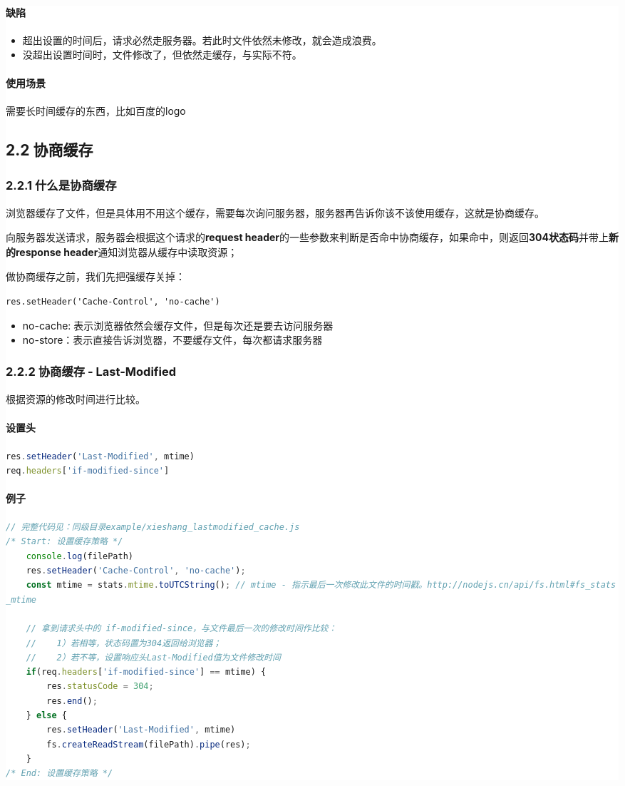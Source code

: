#### 缺陷

- 超出设置的时间后，请求必然走服务器。若此时文件依然未修改，就会造成浪费。
- 没超出设置时间时，文件修改了，但依然走缓存，与实际不符。

#### 使用场景

需要长时间缓存的东西，比如百度的logo

## 2.2 协商缓存

### 2.2.1 什么是协商缓存

浏览器缓存了文件，但是具体用不用这个缓存，需要每次询问服务器，服务器再告诉你该不该使用缓存，这就是协商缓存。

向服务器发送请求，服务器会根据这个请求的**request header**的一些参数来判断是否命中协商缓存，如果命中，则返回**304状态码**并带上**新的response header**通知浏览器从缓存中读取资源；

做协商缓存之前，我们先把强缓存关掉：

```
res.setHeader('Cache-Control', 'no-cache')
```

- no-cache: 表示浏览器依然会缓存文件，但是每次还是要去访问服务器
- no-store：表示直接告诉浏览器，不要缓存文件，每次都请求服务器

### 2.2.2 协商缓存 - Last-Modified

根据资源的修改时间进行比较。

#### 设置头

```javascript
res.setHeader('Last-Modified', mtime)
req.headers['if-modified-since']
```

#### 例子

```javascript
// 完整代码见：同级目录example/xieshang_lastmodified_cache.js
/* Start: 设置缓存策略 */
    console.log(filePath)
    res.setHeader('Cache-Control', 'no-cache');
    const mtime = stats.mtime.toUTCString(); // mtime - 指示最后一次修改此文件的时间戳。http://nodejs.cn/api/fs.html#fs_stats_mtime

    // 拿到请求头中的 if-modified-since，与文件最后一次的修改时间作比较：
    //    1）若相等，状态码置为304返回给浏览器；
    //    2）若不等，设置响应头Last-Modified值为文件修改时间
    if(req.headers['if-modified-since'] == mtime) {
        res.statusCode = 304;
        res.end();
    } else {
        res.setHeader('Last-Modified', mtime)
        fs.createReadStream(filePath).pipe(res);
    }
/* End: 设置缓存策略 */
```
